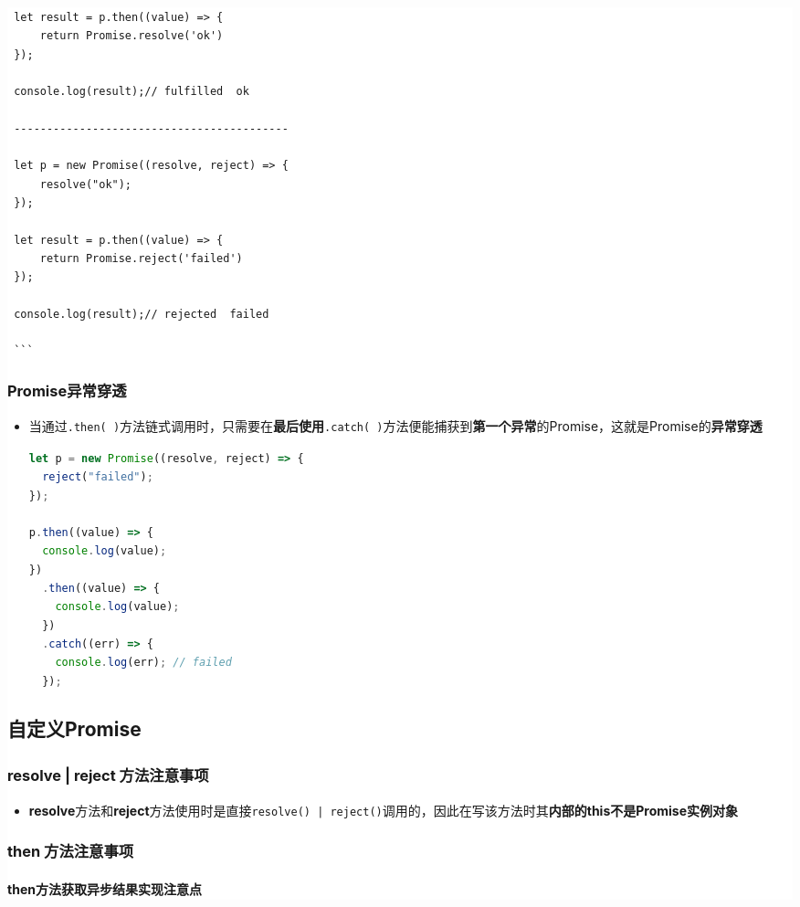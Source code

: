      let result = p.then((value) => {
         return Promise.resolve('ok')
     });
     
     console.log(result);// fulfilled  ok
     
     ------------------------------------------
     
     let p = new Promise((resolve, reject) => {
         resolve("ok");
     });
     
     let result = p.then((value) => {
         return Promise.reject('failed')
     });
     
     console.log(result);// rejected  failed
     
     ```

     

### Promise异常穿透

- 当通过`.then( )`方法链式调用时，只需要在**最后使用**`.catch( )`方法便能捕获到**第一个异常**的Promise，这就是Promise的**异常穿透**

  ```js
  let p = new Promise((resolve, reject) => {
    reject("failed");
  });
  
  p.then((value) => {
    console.log(value);
  })
    .then((value) => {
      console.log(value);
    })
    .catch((err) => {
      console.log(err); // failed
    });
  
  ```

  



## 自定义Promise

### resolve | reject 方法注意事项

- **resolve**方法和**reject**方法使用时是直接`resolve() | reject()`调用的，因此在写该方法时其**内部的this不是Promise实例对象**

  

### then 方法注意事项

#### then方法获取异步结果实现注意点

